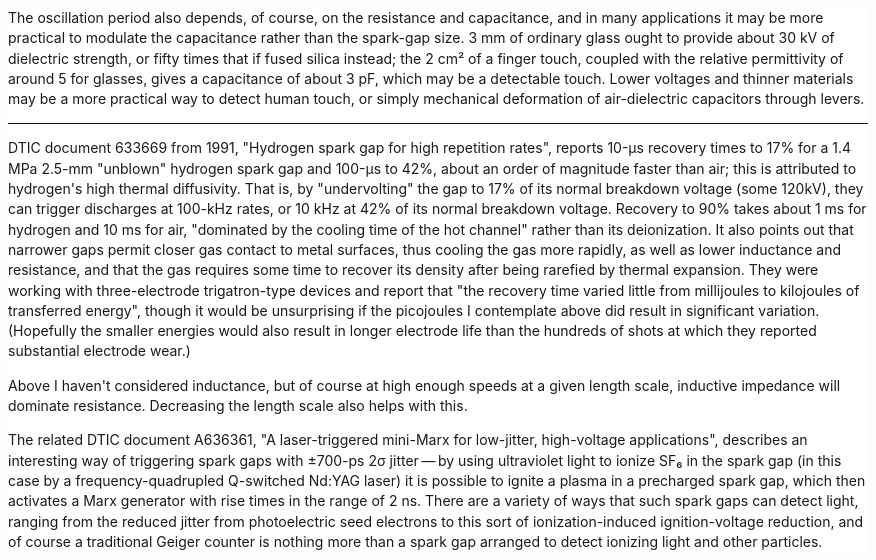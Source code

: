 The oscillation period also depends, of course, on the resistance and
capacitance, and in many applications it may be more practical to
modulate the capacitance rather than the spark-gap size.  3 mm of
ordinary glass ought to provide about 30 kV of dielectric strength, or
fifty times that if fused silica instead; the 2 cm² of a finger touch,
coupled with the relative permittivity of around 5 for glasses, gives
a capacitance of about 3 pF, which may be a detectable touch.  Lower
voltages and thinner materials may be a more practical way to detect
human touch, or simply mechanical deformation of air-dielectric
capacitors through levers.

*****

DTIC document 633669 from 1991, "Hydrogen spark gap for high
repetition rates", reports 10-μs recovery times to 17% for a 1.4 MPa
2.5-mm "unblown" hydrogen spark gap and 100-μs to 42%, about an order
of magnitude faster than air; this is attributed to hydrogen's high
thermal diffusivity.  That is, by "undervolting" the gap to 17% of its
normal breakdown voltage (some 120kV), they can trigger discharges at
100-kHz rates, or 10 kHz at 42% of its normal breakdown voltage.
Recovery to 90% takes about 1 ms for hydrogen and 10 ms for air,
"dominated by the cooling time of the hot channel" rather than its
deionization.  It also points out that narrower gaps permit closer gas
contact to metal surfaces, thus cooling the gas more rapidly, as well
as lower inductance and resistance, and that the gas requires some
time to recover its density after being rarefied by thermal expansion.
They were working with three-electrode trigatron-type devices and
report that "the recovery time varied little from millijoules to
kilojoules of transferred energy", though it would be unsurprising if
the picojoules I contemplate above did result in significant
variation.  (Hopefully the smaller energies would also result in
longer electrode life than the hundreds of shots at which they
reported substantial electrode wear.)

Above I haven't considered inductance, but of course at high enough
speeds at a given length scale, inductive impedance will dominate
resistance.  Decreasing the length scale also helps with this.

The related DTIC document A636361, "A laser-triggered mini-Marx for
low-jitter, high-voltage applications", describes an interesting way
of triggering spark gaps with ±700-ps 2σ jitter — by using ultraviolet
light to ionize SF₆ in the spark gap (in this case by a
frequency-quadrupled Q-switched Nd:YAG laser) it is possible to ignite
a plasma in a precharged spark gap, which then activates a Marx
generator with rise times in the range of 2 ns.  There are a variety
of ways that such spark gaps can detect light, ranging from the
reduced jitter from photoelectric seed electrons to this sort of
ionization-induced ignition-voltage reduction, and of course a
traditional Geiger counter is nothing more than a spark gap arranged
to detect ionizing light and other particles.